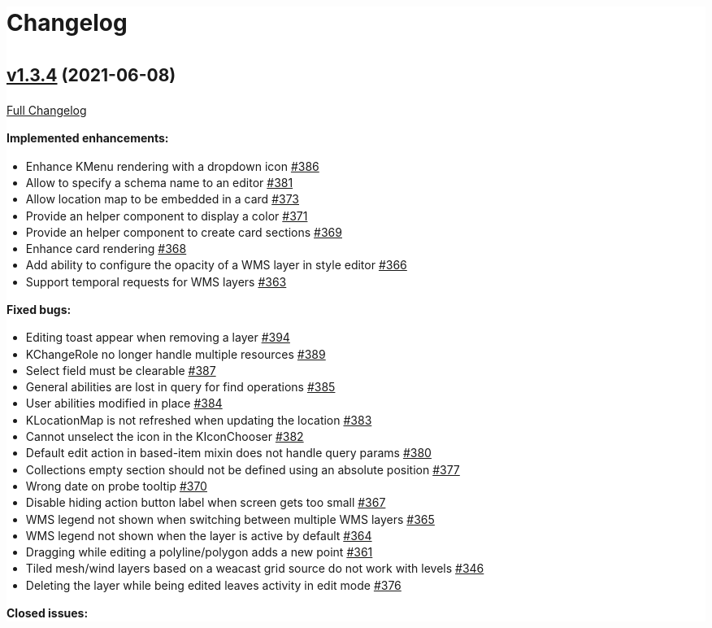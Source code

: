 # Changelog

## [v1.3.4](https://github.com/kalisio/kdk/tree/v1.3.4) (2021-06-08)

[Full Changelog](https://github.com/kalisio/kdk/compare/v1.3.3...v1.3.4)

**Implemented enhancements:**

- Enhance KMenu rendering with a dropdown icon [\#386](https://github.com/kalisio/kdk/issues/386)
- Allow to specify a schema name to an editor [\#381](https://github.com/kalisio/kdk/issues/381)
- Allow location map to be embedded in a card [\#373](https://github.com/kalisio/kdk/issues/373)
- Provide an helper component to display a color [\#371](https://github.com/kalisio/kdk/issues/371)
- Provide an helper component to create card sections [\#369](https://github.com/kalisio/kdk/issues/369)
- Enhance card rendering [\#368](https://github.com/kalisio/kdk/issues/368)
- Add ability to configure the opacity of a WMS layer in style editor [\#366](https://github.com/kalisio/kdk/issues/366)
- Support temporal requests for WMS layers [\#363](https://github.com/kalisio/kdk/issues/363)

**Fixed bugs:**

- Editing toast appear when removing a layer [\#394](https://github.com/kalisio/kdk/issues/394)
- KChangeRole no longer handle multiple resources [\#389](https://github.com/kalisio/kdk/issues/389)
- Select field must be clearable [\#387](https://github.com/kalisio/kdk/issues/387)
- General abilities are lost in query for find operations [\#385](https://github.com/kalisio/kdk/issues/385)
- User abilities modified in place [\#384](https://github.com/kalisio/kdk/issues/384)
- KLocationMap is not refreshed when updating the location [\#383](https://github.com/kalisio/kdk/issues/383)
- Cannot unselect the icon in the KIconChooser [\#382](https://github.com/kalisio/kdk/issues/382)
- Default edit action in based-item mixin does not handle query params [\#380](https://github.com/kalisio/kdk/issues/380)
- Collections empty section should not be defined using an absolute position [\#377](https://github.com/kalisio/kdk/issues/377)
- Wrong date on probe tooltip [\#370](https://github.com/kalisio/kdk/issues/370)
-  Disable hiding action button label when screen gets too small [\#367](https://github.com/kalisio/kdk/issues/367)
- WMS legend not shown when switching between multiple WMS layers [\#365](https://github.com/kalisio/kdk/issues/365)
- WMS legend not shown when the layer is active by default [\#364](https://github.com/kalisio/kdk/issues/364)
- Dragging while editing a polyline/polygon adds a new point [\#361](https://github.com/kalisio/kdk/issues/361)
- Tiled mesh/wind layers based on a weacast grid source do not work with levels [\#346](https://github.com/kalisio/kdk/issues/346)
- Deleting the layer while being edited leaves activity in edit mode [\#376](https://github.com/kalisio/kdk/issues/376)

**Closed issues:**
